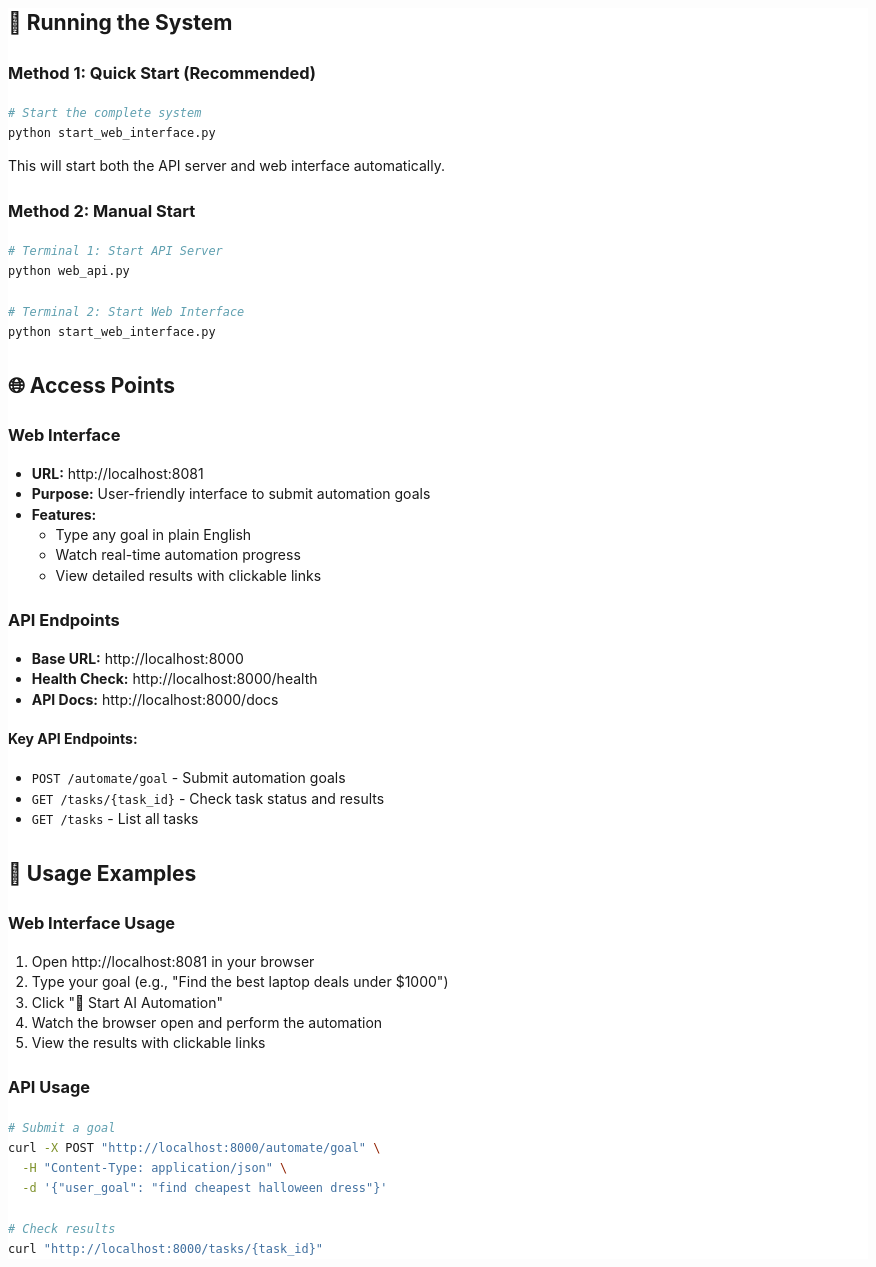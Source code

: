 ## 🚀 Running the System

### Method 1: Quick Start (Recommended)
```bash
# Start the complete system
python start_web_interface.py
```
This will start both the API server and web interface automatically.

### Method 2: Manual Start
```bash
# Terminal 1: Start API Server
python web_api.py

# Terminal 2: Start Web Interface  
python start_web_interface.py
```

## 🌐 Access Points

### Web Interface
- **URL:** http://localhost:8081
- **Purpose:** User-friendly interface to submit automation goals
- **Features:** 
  - Type any goal in plain English
  - Watch real-time automation progress
  - View detailed results with clickable links

### API Endpoints
- **Base URL:** http://localhost:8000
- **Health Check:** http://localhost:8000/health
- **API Docs:** http://localhost:8000/docs

#### Key API Endpoints:
- `POST /automate/goal` - Submit automation goals
- `GET /tasks/{task_id}` - Check task status and results
- `GET /tasks` - List all tasks

## 📝 Usage Examples

### Web Interface Usage
1. Open http://localhost:8081 in your browser
2. Type your goal (e.g., "Find the best laptop deals under $1000")
3. Click "🚀 Start AI Automation"
4. Watch the browser open and perform the automation
5. View the results with clickable links

### API Usage
```bash
# Submit a goal
curl -X POST "http://localhost:8000/automate/goal" \
  -H "Content-Type: application/json" \
  -d '{"user_goal": "find cheapest halloween dress"}'

# Check results
curl "http://localhost:8000/tasks/{task_id}"
```
